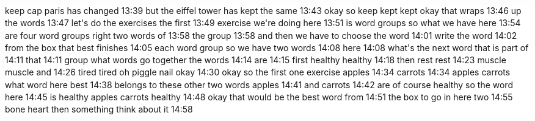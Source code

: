 keep cap paris has changed
13:39
but the eiffel tower has kept the same
13:43
okay so keep kept kept okay that wraps
13:46
up the words
13:47
let's do the exercises the first
13:49
exercise we're doing here
13:51
is word groups so what we have here
13:54
are four word groups right two words of
13:58
the group
13:58
and then we have to choose the word
14:01
write the word
14:02
from the box that best finishes
14:05
each word group so we have two words
14:08
here
14:08
what's the next word that is part of
14:11
that
14:11
group what words go together the words
14:14
are
14:15
first healthy healthy
14:18
then rest rest
14:23
muscle muscle and
14:26
tired tired oh piggle nail okay
14:30
okay so the first one exercise apples
14:34
carrots
14:34
apples carrots what word here best
14:38
belongs to these other two words apples
14:41
and carrots
14:42
are of course healthy so the word here
14:45
is healthy apples carrots healthy
14:48
okay that would be the best word from
14:51
the box to go in here two
14:55
bone heart then something think about it
14:58
